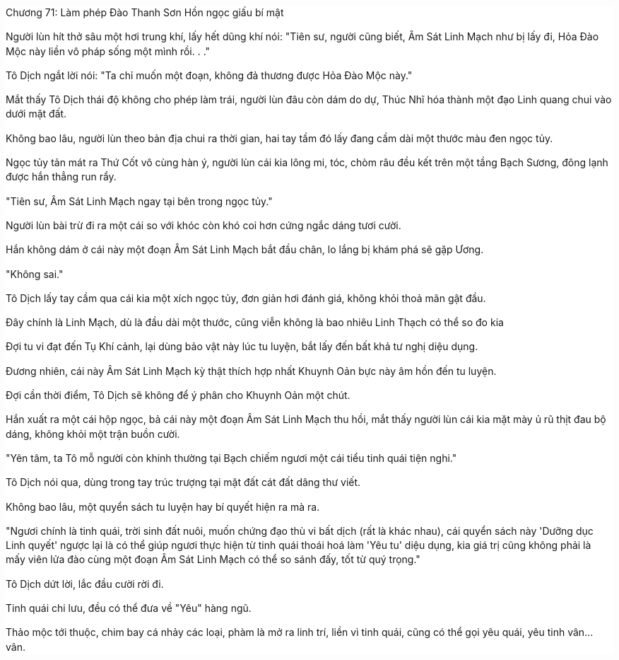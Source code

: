 




Chương 71: Làm phép Đào Thanh Sơn Hồn ngọc giấu bí mật


Người lùn hít thở sâu một hơi trung khí, lấy hết dũng khí nói: "Tiên sư, người cũng biết, Âm Sát Linh Mạch như bị lấy đi, Hỏa Đào Mộc này liền vô pháp sống một mình rồi. . ."

Tô Dịch ngắt lời nói: "Ta chỉ muốn một đoạn, không đả thương được Hỏa Đào Mộc này."

Mắt thấy Tô Dịch thái độ không cho phép làm trái, người lùn đâu còn dám do dự, Thúc Nhĩ hóa thành một đạo Linh quang chui vào dưới mặt đất.

Không bao lâu, người lùn theo bản địa chui ra thời gian, hai tay tầm đó lấy đang cầm dài một thước màu đen ngọc tủy.

Ngọc tủy tản mát ra Thứ Cốt vô cùng hàn ý, người lùn cái kia lông mi, tóc, chòm râu đều kết trên một tầng Bạch Sương, đông lạnh được hắn thẳng run rẩy.

"Tiên sư, Âm Sát Linh Mạch ngay tại bên trong ngọc tủy."

Người lùn bài trừ đi ra một cái so với khóc còn khó coi hơn cứng ngắc dáng tươi cười.

Hắn không dám ở cái này một đoạn Âm Sát Linh Mạch bắt đầu chân, lo lắng bị khám phá sẽ gặp Ương.

"Không sai."

Tô Dịch lấy tay cầm qua cái kia một xích ngọc tủy, đơn giản hơi đánh giá, không khỏi thoả mãn gật đầu.

Đây chính là Linh Mạch, dù là đầu dài một thước, cũng viễn không là bao nhiêu Linh Thạch có thể so đo kia

Đợi tu vi đạt đến Tụ Khí cảnh, lại dùng bảo vật này lúc tu luyện, bắt lấy đến bất khả tư nghị diệu dụng.

Đương nhiên, cái này Âm Sát Linh Mạch kỳ thật thích hợp nhất Khuynh Oản bực này âm hồn đến tu luyện.

Đợi cần thời điểm, Tô Dịch sẽ không để ý phân cho Khuynh Oản một chút.

Hắn xuất ra một cái hộp ngọc, bả cái này một đoạn Âm Sát Linh Mạch thu hồi, mắt thấy người lùn cái kia mặt mày ủ rũ thịt đau bộ dáng, không khỏi một trận buồn cười.

"Yên tâm, ta Tô mỗ người còn khinh thường tại Bạch chiếm ngươi một cái tiểu tinh quái tiện nghi."

Tô Dịch nói qua, dùng trong tay trúc trượng tại mặt đất cát đất dâng thư viết.

Không bao lâu, một quyển sách tu luyện hay bí quyết hiện ra mà ra.

"Ngươi chính là tinh quái, trời sinh đất nuôi, muốn chứng đạo thù vi bất dịch (rất là khác nhau), cái quyển sách này 'Dưỡng dục Linh quyết' ngược lại là có thể giúp ngươi thực hiện từ tinh quái thoái hoá làm 'Yêu tu' diệu dụng, kia giá trị cũng không phải là mấy viên lửa đào cùng một đoạn Âm Sát Linh Mạch có thể so sánh đấy, tốt từ quý trọng."

Tô Dịch dứt lời, lắc đầu cười rời đi.

Tinh quái chi lưu, đều có thể đưa về "Yêu" hàng ngũ.

Thảo mộc tới thuộc, chim bay cá nhảy các loại, phàm là mở ra linh trí, liền vì tinh quái, cũng có thể gọi yêu quái, yêu tinh vân... vân.

